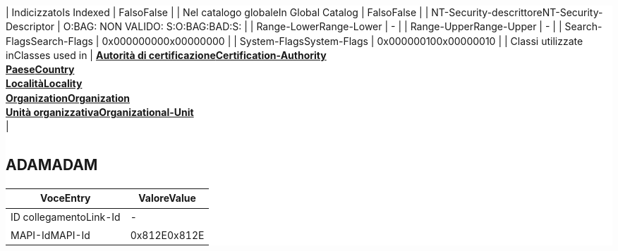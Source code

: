 | <span data-ttu-id="2c81c-170">Indicizzato</span><span class="sxs-lookup"><span data-stu-id="2c81c-170">Is Indexed</span></span>             | <span data-ttu-id="2c81c-171">Falso</span><span class="sxs-lookup"><span data-stu-id="2c81c-171">False</span></span>                                                                                                                                                                                                                                                                     |
| <span data-ttu-id="2c81c-172">Nel catalogo globale</span><span class="sxs-lookup"><span data-stu-id="2c81c-172">In Global Catalog</span></span>      | <span data-ttu-id="2c81c-173">Falso</span><span class="sxs-lookup"><span data-stu-id="2c81c-173">False</span></span>                                                                                                                                                                                                                                                                     |
| <span data-ttu-id="2c81c-174">NT-Security-descrittore</span><span class="sxs-lookup"><span data-stu-id="2c81c-174">NT-Security-Descriptor</span></span> | <span data-ttu-id="2c81c-175">O:BAG: NON VALIDO: S:</span><span class="sxs-lookup"><span data-stu-id="2c81c-175">O:BAG:BAD:S:</span></span>                                                                                                                                                                                                                                                              |
| <span data-ttu-id="2c81c-176">Range-Lower</span><span class="sxs-lookup"><span data-stu-id="2c81c-176">Range-Lower</span></span>            | \-                                                                                                                                                                                                                                                                        |
| <span data-ttu-id="2c81c-177">Range-Upper</span><span class="sxs-lookup"><span data-stu-id="2c81c-177">Range-Upper</span></span>            | \-                                                                                                                                                                                                                                                                        |
| <span data-ttu-id="2c81c-178">Search-Flags</span><span class="sxs-lookup"><span data-stu-id="2c81c-178">Search-Flags</span></span>           | <span data-ttu-id="2c81c-179">0x00000000</span><span class="sxs-lookup"><span data-stu-id="2c81c-179">0x00000000</span></span>                                                                                                                                                                                                                                                                |
| <span data-ttu-id="2c81c-180">System-Flags</span><span class="sxs-lookup"><span data-stu-id="2c81c-180">System-Flags</span></span>           | <span data-ttu-id="2c81c-181">0x00000010</span><span class="sxs-lookup"><span data-stu-id="2c81c-181">0x00000010</span></span>                                                                                                                                                                                                                                                                |
| <span data-ttu-id="2c81c-182">Classi utilizzate in</span><span class="sxs-lookup"><span data-stu-id="2c81c-182">Classes used in</span></span>        | [<span data-ttu-id="2c81c-183">**Autorità di certificazione**</span><span class="sxs-lookup"><span data-stu-id="2c81c-183">**Certification-Authority**</span></span>](c-certificationauthority.md)<br/> [<span data-ttu-id="2c81c-184">**Paese**</span><span class="sxs-lookup"><span data-stu-id="2c81c-184">**Country**</span></span>](c-country.md)<br/> [<span data-ttu-id="2c81c-185">**Località**</span><span class="sxs-lookup"><span data-stu-id="2c81c-185">**Locality**</span></span>](c-locality.md)<br/> [<span data-ttu-id="2c81c-186">**Organization**</span><span class="sxs-lookup"><span data-stu-id="2c81c-186">**Organization**</span></span>](c-organization.md)<br/> [<span data-ttu-id="2c81c-187">**Unità organizzativa**</span><span class="sxs-lookup"><span data-stu-id="2c81c-187">**Organizational-Unit**</span></span>](c-organizationalunit.md)<br/> |



## <a name="adam"></a><span data-ttu-id="2c81c-188">ADAM</span><span class="sxs-lookup"><span data-stu-id="2c81c-188">ADAM</span></span>



| <span data-ttu-id="2c81c-189">Voce</span><span class="sxs-lookup"><span data-stu-id="2c81c-189">Entry</span></span> | <span data-ttu-id="2c81c-190">Valore</span><span class="sxs-lookup"><span data-stu-id="2c81c-190">Value</span></span> |
|------------------------|----------------------------------------------------------------------------------------------------------------------------------------------------------------------------------------------------|
| <span data-ttu-id="2c81c-191">ID collegamento</span><span class="sxs-lookup"><span data-stu-id="2c81c-191">Link-Id</span></span>                | \-                                                                                                                                                                                                 |
| <span data-ttu-id="2c81c-192">MAPI-Id</span><span class="sxs-lookup"><span data-stu-id="2c81c-192">MAPI-Id</span></span>                | <span data-ttu-id="2c81c-193">0x812E</span><span class="sxs-lookup"><span data-stu-id="2c81c-193">0x812E</span></span>                                                                                                                                                                                             |